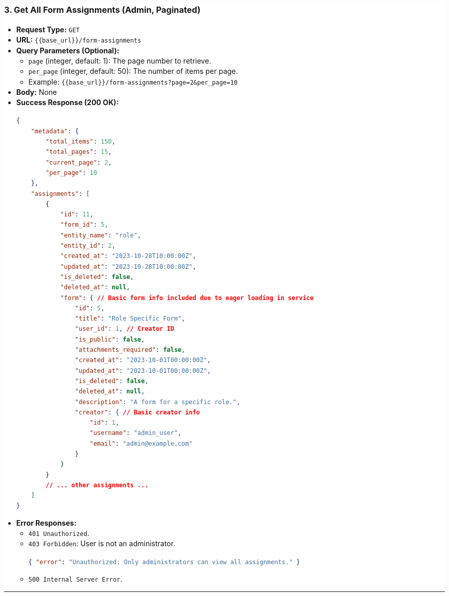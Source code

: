 
### 3. Get All Form Assignments (Admin, Paginated)

* **Request Type:** `GET`
* **URL:** `{{base_url}}/form-assignments`
* **Query Parameters (Optional):**
    * `page` (integer, default: 1): The page number to retrieve.
    * `per_page` (integer, default: 50): The number of items per page.
    * Example: `{{base_url}}/form-assignments?page=2&per_page=10`
* **Body:** None
* **Success Response (200 OK):**
    ```json
    {
        "metadata": {
            "total_items": 150,
            "total_pages": 15,
            "current_page": 2,
            "per_page": 10
        },
        "assignments": [
            {
                "id": 11,
                "form_id": 5,
                "entity_name": "role",
                "entity_id": 2,
                "created_at": "2023-10-28T10:00:00Z",
                "updated_at": "2023-10-28T10:00:00Z",
                "is_deleted": false,
                "deleted_at": null,
                "form": { // Basic form info included due to eager loading in service
                    "id": 5,
                    "title": "Role Specific Form",
                    "user_id": 1, // Creator ID
                    "is_public": false,
                    "attachments_required": false,
                    "created_at": "2023-10-01T00:00:00Z",
                    "updated_at": "2023-10-01T00:00:00Z",
                    "is_deleted": false,
                    "deleted_at": null,
                    "description": "A form for a specific role.",
                    "creator": { // Basic creator info
                        "id": 1,
                        "username": "admin_user",
                        "email": "admin@example.com"
                    }
                }
            }
            // ... other assignments ...
        ]
    }
    ```
* **Error Responses:**
    * `401 Unauthorized`.
    * `403 Forbidden`: User is not an administrator.
        ```json
        { "error": "Unauthorized: Only administrators can view all assignments." }
        ```
    * `500 Internal Server Error`.

---